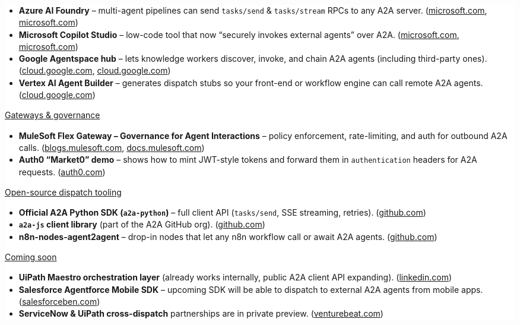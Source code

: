 * **Azure AI Foundry** – multi-agent pipelines can send `tasks/send` & `tasks/stream` RPCs to any A2A server. ([microsoft.com][22], [microsoft.com][23])
* **Microsoft Copilot Studio** – low-code tool that now “securely invokes external agents” over A2A. ([microsoft.com][24], [microsoft.com][25])
* **Google Agentspace hub** – lets knowledge workers discover, invoke, and chain A2A agents (including third-party ones). ([cloud.google.com][1], [cloud.google.com][3])
* **Vertex AI Agent Builder** – generates dispatch stubs so your front-end or workflow engine can call remote A2A agents. ([cloud.google.com][2])

<ins>Gateways & governance</ins>

* **MuleSoft Flex Gateway – Governance for Agent Interactions** – policy enforcement, rate-limiting, and auth for outbound A2A calls. ([blogs.mulesoft.com][26], [docs.mulesoft.com][27])
* **Auth0 “Market0” demo** – shows how to mint JWT-style tokens and forward them in `authentication` headers for A2A requests. ([auth0.com][28])

<ins>Open-source dispatch tooling</ins>

* **Official A2A Python SDK (`a2a-python`)** – full client API (`tasks/send`, SSE streaming, retries). ([github.com][29])
* **`a2a-js` client library** (part of the A2A GitHub org). ([github.com][30])
* **n8n-nodes-agent2agent** – drop-in nodes that let any n8n workflow call or await A2A agents. ([github.com][31])

<ins>Coming soon</ins>

* **UiPath Maestro orchestration layer** (already works internally, public A2A client API expanding). ([linkedin.com][32])
* **Salesforce Agentforce Mobile SDK** – upcoming SDK will be able to dispatch to external A2A agents from mobile apps. ([salesforceben.com][33])
* **ServiceNow & UiPath cross-dispatch** partnerships are in private preview. ([venturebeat.com][12])





 [a2a]: https://google-a2a.github.io/A2A/latest/
 [sse]: https://developer.mozilla.org/en-US/docs/Web/API/Server-sent_events/Using_server-sent_events
 [hook]: https://www.redhat.com/en/topics/automation/what-is-a-webhook
 [actors]: https://www.infoworld.com/article/2178134/understanding-actor-concurrency-part-1-actors-in-erlang.html
 [type]: https://developer.mozilla.org/en-US/docs/Glossary/MIME_type
 [temp]: https://temporal.io/ 
 [pre]: https://www.prefect.io/
 [sus]: https://docs.prefect.io/v3/advanced/interactive
 [fasta2a]: https://ai.pydantic.dev/a2a/#design
 [pydantic]: https://docs.pydantic.dev/latest/
 [pydantic-ai]: https://ai.pydantic.dev/
 [star]: https://www.starlette.io/
 [pav]: /blog/2025/03/06/pid-controllers
 [akka]: https://doc.akka.io/libraries/akka-core/current/typed/actors.html
 [aieng]: /blog/2024/12/09/ai-engineer

[1]: https://cloud.google.com/products/agentspace?utm_source=chatgpt.com "Google Agentspace"
[2]: https://cloud.google.com/products/agent-builder?utm_source=chatgpt.com "Vertex AI Agent Builder | Google Cloud"
[3]: https://cloud.google.com/blog/products/ai-machine-learning/google-agentspace-enables-the-agent-driven-enterprise?utm_source=chatgpt.com "Google Agentspace enables the agent-driven enterprise"
[4]: https://news.sap.com/2025/04/sap-google-cloud-enterprise-ai-open-agent-collaboration-model-choice-multimodal-intelligence/?utm_source=chatgpt.com "SAP and Google Cloud Are Advancing Enterprise AI"
[5]: https://architecture.learning.sap.com/docs/ref-arch/e5eb3b9b1d/8?utm_source=chatgpt.com "Agent2Agent Interoperability | SAP Architecture Center"
[6]: https://developers.googleblog.com/en/agents-adk-agent-engine-a2a-enhancements-google-io/?utm_source=chatgpt.com "What's new with Agents: ADK, Agent Engine, and A2A Enhancements"
[7]: https://blog.box.com/google-cloud-next-2025-how-box-and-google-cloud-are-transforming-enterprise-content-ai?utm_source=chatgpt.com "How Box and Google Cloud are transforming enterprise content with ..."
[8]: https://www.instagram.com/reel/DJ4mcxrgCL0/?utm_source=chatgpt.com "Zoom | AI agents, assemble! We're teaming up with ... - Instagram"
[9]: https://www.uctoday.com/collaboration/zooms-ai-agents-now-work-with-googles-and-servicenows-will-this-empower-tech-leaders/?utm_source=chatgpt.com "Zoom's AI Agents Now Work With Google's and ServiceNow's"
[10]: https://www.uipath.com/solutions/technology/google-automation?utm_source=chatgpt.com "AI and Cloud Innovation powered by UiPath and Google"
[11]: https://itbrief.com.au/story/uipath-unveils-agentic-automation-for-unified-ai-workflow?utm_source=chatgpt.com "UiPath unveils agentic automation for unified AI & workflow"
[12]: https://venturebeat.com/ai/ais-big-interoperability-moment-why-a2a-and-mcp-are-key-for-agent-collaboration/?utm_source=chatgpt.com "AI's big interoperability moment: Why A2A and MCP are key for ..."
[13]: https://a2aprotocol.ai/blog/a2a-langraph-tutorial-20250513?utm_source=chatgpt.com "Building an A2A Currency Agent with LangGraph"
[14]: https://github.com/google/A2A/blob/main/samples/python/agents/langgraph/README.md?utm_source=chatgpt.com "A2A/samples/python/agents/langgraph/README.md at main - GitHub"
[15]: https://github.com/crewAIInc/crewAI/issues/2970?utm_source=chatgpt.com "[FEATURE] support for A2A to expose and use crews as remotely ..."
[16]: https://devblogs.microsoft.com/foundry/semantic-kernel-a2a-integration/?utm_source=chatgpt.com "Integrating Semantic Kernel Python with Google's A2A Protocol"
[17]: https://www.linkedin.com/pulse/building-travel-agent-semantic-kernel-googles-a2a-rory-preddy--yxyhf?utm_source=chatgpt.com "Building a Travel Agent with Semantic Kernel and Google's A2A ..."
[18]: https://github.com/google/A2A/issues/648?utm_source=chatgpt.com "Add Sample A2A Implementation using FastA2A with Pydantic AI ..."
[19]: https://github.com/google-a2a/a2a-samples?utm_source=chatgpt.com "Samples using the Agent2Agent (A2A) Protocol - GitHub"
[20]: https://medium.com/ai-today/how-to-run-your-business-with-google-a2a-and-agentspace-9b88f752825a?utm_source=chatgpt.com "How to run your business with Google A2A and Agentspace - Medium"

[21]: https://www.salesforce.com/news/press-releases/2025/03/05/agentforce-2dx-news/?utm_source=chatgpt.com "Agentforce 2dx News Announcement - Salesforce"
[22]: https://www.microsoft.com/en-us/microsoft-cloud/blog/2025/05/07/empowering-multi-agent-apps-with-the-open-agent2agent-a2a-protocol/?utm_source=chatgpt.com "Empowering multi-agent apps with the open Agent2Agent (A2A ..."
[23]: https://www.microsoft.com/en-us/microsoft-copilot/blog/copilot-studio/cs-topic/agentic-ai/?utm_source=chatgpt.com "Agentic AI Archives | Microsoft Copilot Blog"
[24]: https://www.microsoft.com/en-us/microsoft-copilot/blog/copilot-studio/whats-new-in-copilot-studio-may-2025/?utm_source=chatgpt.com "What's new in Copilot Studio: May 2025 - Microsoft"
[25]: https://www.microsoft.com/en-us/microsoft-365/blog/2025/05/19/introducing-microsoft-365-copilot-tuning-multi-agent-orchestration-and-more-from-microsoft-build-2025/?utm_source=chatgpt.com "Introducing Microsoft 365 Copilot Tuning, multi-agent orchestration ..."
[26]: https://blogs.mulesoft.com/news/mulesoft-governance-for-agent-interactions/?utm_source=chatgpt.com "Introducing Governance for Agent Interactions With Support for A2A ..."
[27]: https://docs.mulesoft.com/api-manager/latest/create-instance-task-a2a?utm_source=chatgpt.com "Adding a Flex Gateway A2A Server Instance | MuleSoft Documentation"
[28]: https://auth0.com/blog/auth0-google-a2a/?utm_source=chatgpt.com "Secure A2A Authentication with Auth0 and Google Cloud"
[29]: https://github.com/google-a2a/a2a-python?utm_source=chatgpt.com "Official Python SDK for the Agent2Agent (A2A) Protocol - GitHub"
[30]: https://github.com/google-a2a?utm_source=chatgpt.com "Agent2Agent (A2A) Protocol - GitHub"
[31]: https://github.com/ai-boost/awesome-a2a?utm_source=chatgpt.com "GitHub - ai-boost/awesome-a2a: Agent2Agent (A2A)"
[32]: https://www.linkedin.com/pulse/understanding-mcp-a2a-protocols-foundations-agentic-mladen-milanovic-5oyge?utm_source=chatgpt.com "Understanding MCP and A2A Protocols: The Foundations of Agentic ..."
[33]: https://www.salesforceben.com/whats-next-for-salesforces-agentforce-voice-capabilities-and-more/?utm_source=chatgpt.com "What's Next for Salesforce's Agentforce? Voice Capabilities and More"